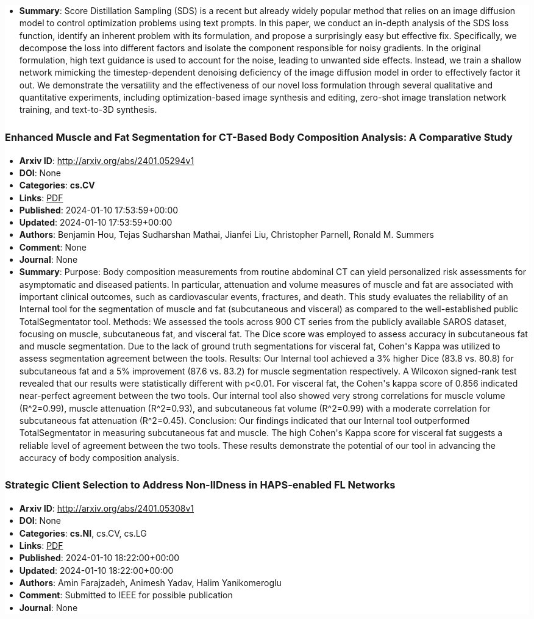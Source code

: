 - **Summary**: Score Distillation Sampling (SDS) is a recent but already widely popular method that relies on an image diffusion model to control optimization problems using text prompts. In this paper, we conduct an in-depth analysis of the SDS loss function, identify an inherent problem with its formulation, and propose a surprisingly easy but effective fix. Specifically, we decompose the loss into different factors and isolate the component responsible for noisy gradients. In the original formulation, high text guidance is used to account for the noise, leading to unwanted side effects. Instead, we train a shallow network mimicking the timestep-dependent denoising deficiency of the image diffusion model in order to effectively factor it out. We demonstrate the versatility and the effectiveness of our novel loss formulation through several qualitative and quantitative experiments, including optimization-based image synthesis and editing, zero-shot image translation network training, and text-to-3D synthesis.



### Enhanced Muscle and Fat Segmentation for CT-Based Body Composition Analysis: A Comparative Study
- **Arxiv ID**: http://arxiv.org/abs/2401.05294v1
- **DOI**: None
- **Categories**: **cs.CV**
- **Links**: [PDF](http://arxiv.org/pdf/2401.05294v1)
- **Published**: 2024-01-10 17:53:59+00:00
- **Updated**: 2024-01-10 17:53:59+00:00
- **Authors**: Benjamin Hou, Tejas Sudharshan Mathai, Jianfei Liu, Christopher Parnell, Ronald M. Summers
- **Comment**: None
- **Journal**: None
- **Summary**: Purpose: Body composition measurements from routine abdominal CT can yield personalized risk assessments for asymptomatic and diseased patients. In particular, attenuation and volume measures of muscle and fat are associated with important clinical outcomes, such as cardiovascular events, fractures, and death. This study evaluates the reliability of an Internal tool for the segmentation of muscle and fat (subcutaneous and visceral) as compared to the well-established public TotalSegmentator tool.   Methods: We assessed the tools across 900 CT series from the publicly available SAROS dataset, focusing on muscle, subcutaneous fat, and visceral fat. The Dice score was employed to assess accuracy in subcutaneous fat and muscle segmentation. Due to the lack of ground truth segmentations for visceral fat, Cohen's Kappa was utilized to assess segmentation agreement between the tools.   Results: Our Internal tool achieved a 3% higher Dice (83.8 vs. 80.8) for subcutaneous fat and a 5% improvement (87.6 vs. 83.2) for muscle segmentation respectively. A Wilcoxon signed-rank test revealed that our results were statistically different with p<0.01. For visceral fat, the Cohen's kappa score of 0.856 indicated near-perfect agreement between the two tools. Our internal tool also showed very strong correlations for muscle volume (R^2=0.99), muscle attenuation (R^2=0.93), and subcutaneous fat volume (R^2=0.99) with a moderate correlation for subcutaneous fat attenuation (R^2=0.45).   Conclusion: Our findings indicated that our Internal tool outperformed TotalSegmentator in measuring subcutaneous fat and muscle. The high Cohen's Kappa score for visceral fat suggests a reliable level of agreement between the two tools. These results demonstrate the potential of our tool in advancing the accuracy of body composition analysis.



### Strategic Client Selection to Address Non-IIDness in HAPS-enabled FL Networks
- **Arxiv ID**: http://arxiv.org/abs/2401.05308v1
- **DOI**: None
- **Categories**: **cs.NI**, cs.CV, cs.LG
- **Links**: [PDF](http://arxiv.org/pdf/2401.05308v1)
- **Published**: 2024-01-10 18:22:00+00:00
- **Updated**: 2024-01-10 18:22:00+00:00
- **Authors**: Amin Farajzadeh, Animesh Yadav, Halim Yanikomeroglu
- **Comment**: Submitted to IEEE for possible publication
- **Journal**: None